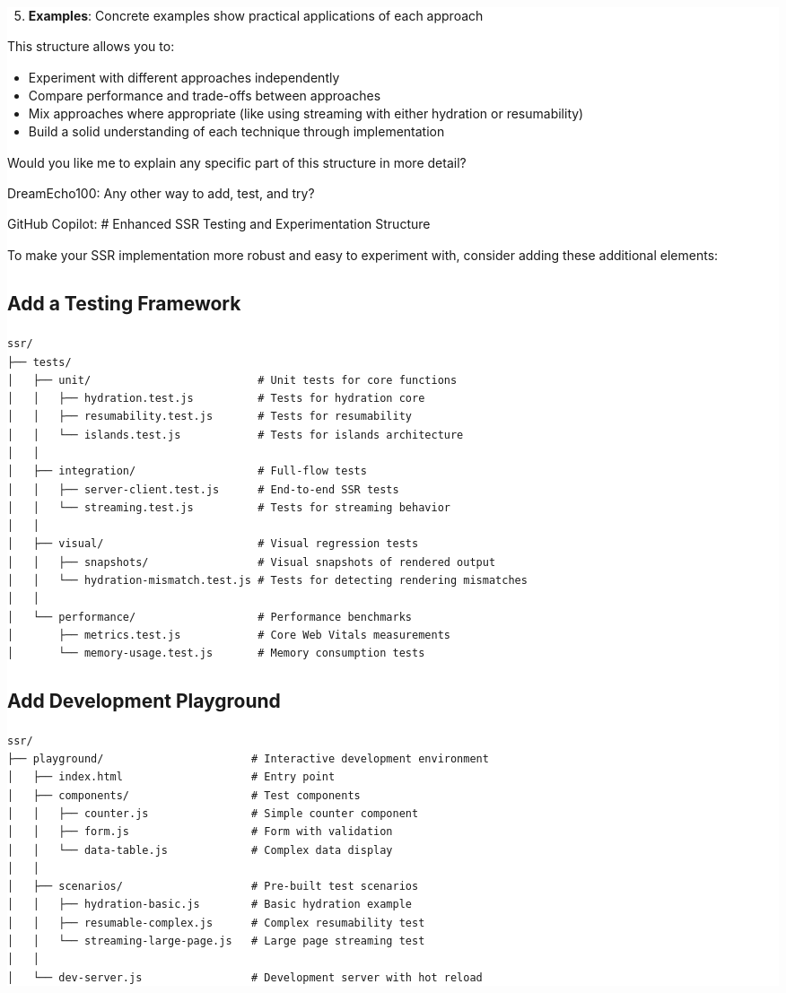 5. **Examples**: Concrete examples show practical applications of each approach

This structure allows you to:

- Experiment with different approaches independently
- Compare performance and trade-offs between approaches
- Mix approaches where appropriate (like using streaming with either hydration or resumability)
- Build a solid understanding of each technique through implementation

Would you like me to explain any specific part of this structure in more detail?

DreamEcho100: Any other way to add, test, and try?

GitHub Copilot: # Enhanced SSR Testing and Experimentation Structure

To make your SSR implementation more robust and easy to experiment with, consider adding these additional elements:

## Add a Testing Framework

```
ssr/
├── tests/
│   ├── unit/                          # Unit tests for core functions
│   │   ├── hydration.test.js          # Tests for hydration core
│   │   ├── resumability.test.js       # Tests for resumability
│   │   └── islands.test.js            # Tests for islands architecture
│   │
│   ├── integration/                   # Full-flow tests
│   │   ├── server-client.test.js      # End-to-end SSR tests
│   │   └── streaming.test.js          # Tests for streaming behavior
│   │
│   ├── visual/                        # Visual regression tests
│   │   ├── snapshots/                 # Visual snapshots of rendered output
│   │   └── hydration-mismatch.test.js # Tests for detecting rendering mismatches
│   │
│   └── performance/                   # Performance benchmarks
│       ├── metrics.test.js            # Core Web Vitals measurements
│       └── memory-usage.test.js       # Memory consumption tests
```

## Add Development Playground

```
ssr/
├── playground/                       # Interactive development environment
│   ├── index.html                    # Entry point
│   ├── components/                   # Test components
│   │   ├── counter.js                # Simple counter component
│   │   ├── form.js                   # Form with validation
│   │   └── data-table.js             # Complex data display
│   │
│   ├── scenarios/                    # Pre-built test scenarios
│   │   ├── hydration-basic.js        # Basic hydration example
│   │   ├── resumable-complex.js      # Complex resumability test
│   │   └── streaming-large-page.js   # Large page streaming test
│   │
│   └── dev-server.js                 # Development server with hot reload
```
